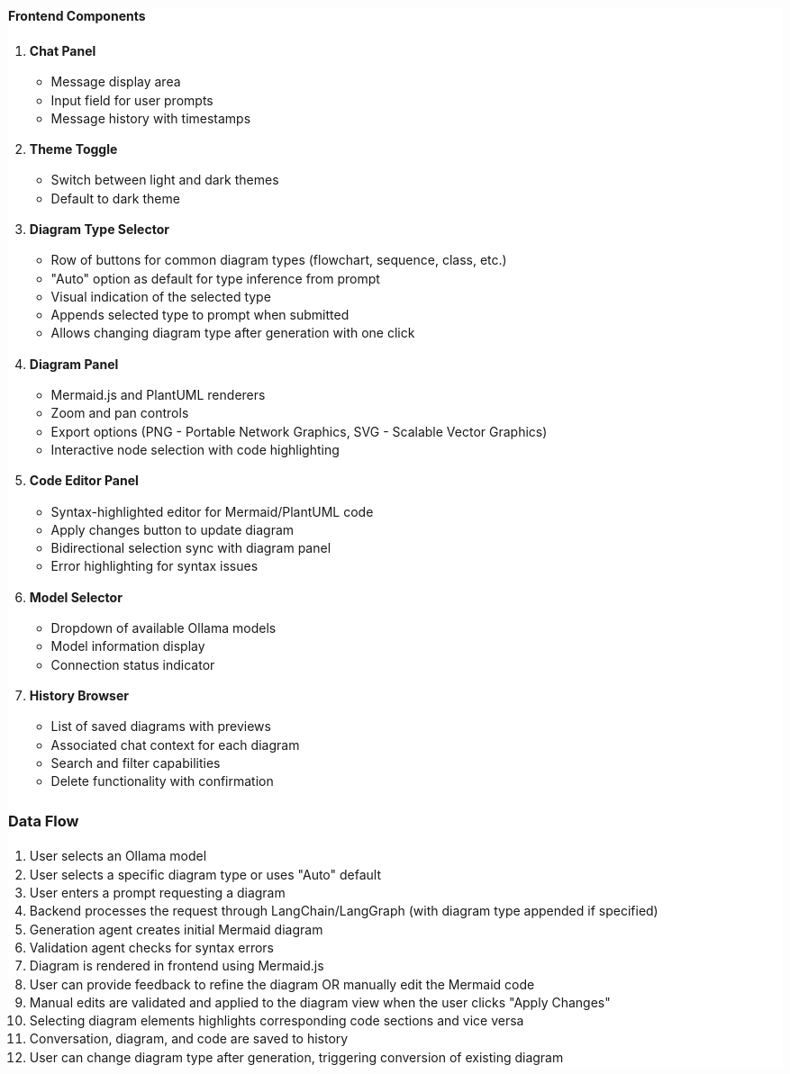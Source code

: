 #### Frontend Components

1. **Chat Panel**
   - Message display area
   - Input field for user prompts
   - Message history with timestamps

2. **Theme Toggle**
   - Switch between light and dark themes
   - Default to dark theme

3. **Diagram Type Selector**
   - Row of buttons for common diagram types (flowchart, sequence, class, etc.)
   - "Auto" option as default for type inference from prompt
   - Visual indication of the selected type
   - Appends selected type to prompt when submitted
   - Allows changing diagram type after generation with one click

4. **Diagram Panel**
   - Mermaid.js and PlantUML renderers
   - Zoom and pan controls
   - Export options (PNG - Portable Network Graphics, SVG - Scalable Vector Graphics)
   - Interactive node selection with code highlighting

5. **Code Editor Panel**
   - Syntax-highlighted editor for Mermaid/PlantUML code
   - Apply changes button to update diagram
   - Bidirectional selection sync with diagram panel
   - Error highlighting for syntax issues

6. **Model Selector**
   - Dropdown of available Ollama models
   - Model information display
   - Connection status indicator

7. **History Browser**
   - List of saved diagrams with previews
   - Associated chat context for each diagram
   - Search and filter capabilities
   - Delete functionality with confirmation

### Data Flow

1. User selects an Ollama model
2. User selects a specific diagram type or uses "Auto" default
3. User enters a prompt requesting a diagram
4. Backend processes the request through LangChain/LangGraph (with diagram type appended if specified)
5. Generation agent creates initial Mermaid diagram
6. Validation agent checks for syntax errors
7. Diagram is rendered in frontend using Mermaid.js
8. User can provide feedback to refine the diagram OR manually edit the Mermaid code
9. Manual edits are validated and applied to the diagram view when the user clicks "Apply Changes"
10. Selecting diagram elements highlights corresponding code sections and vice versa
11. Conversation, diagram, and code are saved to history
12. User can change diagram type after generation, triggering conversion of existing diagram
